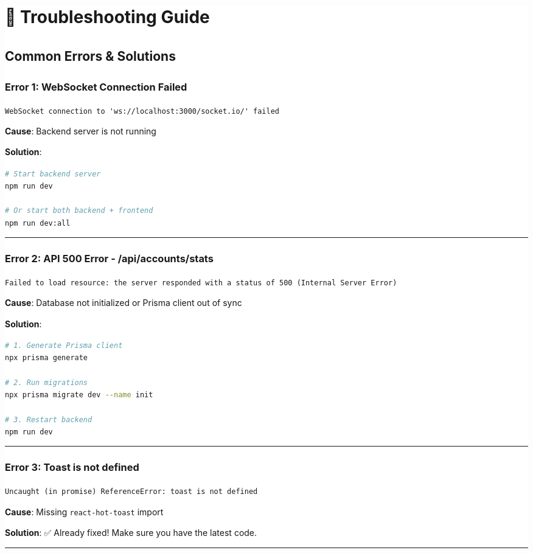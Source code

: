 # 🔧 Troubleshooting Guide

## Common Errors & Solutions

### Error 1: WebSocket Connection Failed
```
WebSocket connection to 'ws://localhost:3000/socket.io/' failed
```

**Cause**: Backend server is not running

**Solution**:
```bash
# Start backend server
npm run dev

# Or start both backend + frontend
npm run dev:all
```

---

### Error 2: API 500 Error - /api/accounts/stats
```
Failed to load resource: the server responded with a status of 500 (Internal Server Error)
```

**Cause**: Database not initialized or Prisma client out of sync

**Solution**:
```bash
# 1. Generate Prisma client
npx prisma generate

# 2. Run migrations
npx prisma migrate dev --name init

# 3. Restart backend
npm run dev
```

---

### Error 3: Toast is not defined
```
Uncaught (in promise) ReferenceError: toast is not defined
```

**Cause**: Missing `react-hot-toast` import

**Solution**: ✅ Already fixed! Make sure you have the latest code.

---
